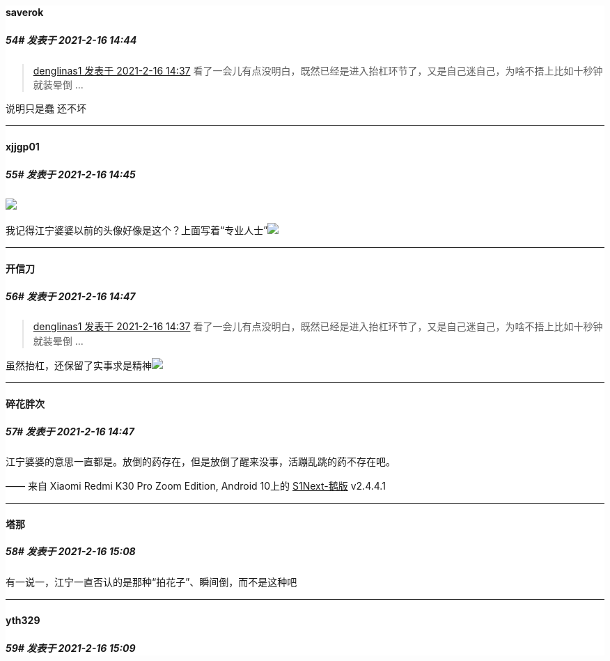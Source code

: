 ####  saverok  
##### 54#       发表于 2021-2-16 14:44


<blockquote><a href="httphttps://bbs.saraba1st.com/2b/forum.php?mod=redirect&amp;goto=findpost&amp;pid=50345719&amp;ptid=1988017" target="_blank">denglinas1 发表于 2021-2-16 14:37</a>
看了一会儿有点没明白，既然已经是进入抬杠环节了，又是自己迷自己，为啥不捂上比如十秒钟就装晕倒 ...</blockquote>
说明只是蠢 还不坏


-----

####  xjjgp01  
##### 55#       发表于 2021-2-16 14:45


<img src="https://p.sda1.dev/1/3788b5c3e1f9711ceda9c0885706bcdd/13941837700.jpg" referrerpolicy="no-referrer">

我记得江宁婆婆以前的头像好像是这个？上面写着“专业人士”<img src="https://static.saraba1st.com/image/smiley/face2017/033.png" referrerpolicy="no-referrer">


-----

####  开信刀  
##### 56#       发表于 2021-2-16 14:47


<blockquote><a href="httphttps://bbs.saraba1st.com/2b/forum.php?mod=redirect&amp;goto=findpost&amp;pid=50345719&amp;ptid=1988017" target="_blank">denglinas1 发表于 2021-2-16 14:37</a>
看了一会儿有点没明白，既然已经是进入抬杠环节了，又是自己迷自己，为啥不捂上比如十秒钟就装晕倒 ...</blockquote>
虽然抬杠，还保留了实事求是精神<img src="https://static.saraba1st.com/image/smiley/face2017/009.gif" referrerpolicy="no-referrer">


-----

####  碎花胖次  
##### 57#       发表于 2021-2-16 14:47


江宁婆婆的意思一直都是。放倒的药存在，但是放倒了醒来没事，活蹦乱跳的药不存在吧。

—— 来自 Xiaomi Redmi K30 Pro Zoom Edition, Android 10上的 [S1Next-鹅版](https://github.com/ykrank/S1-Next/releases) v2.4.4.1


-----

####  塔那  
##### 58#       发表于 2021-2-16 15:08


有一说一，江宁一直否认的是那种“拍花子”、瞬间倒，而不是这种吧


-----

####  yth329  
##### 59#       发表于 2021-2-16 15:09
